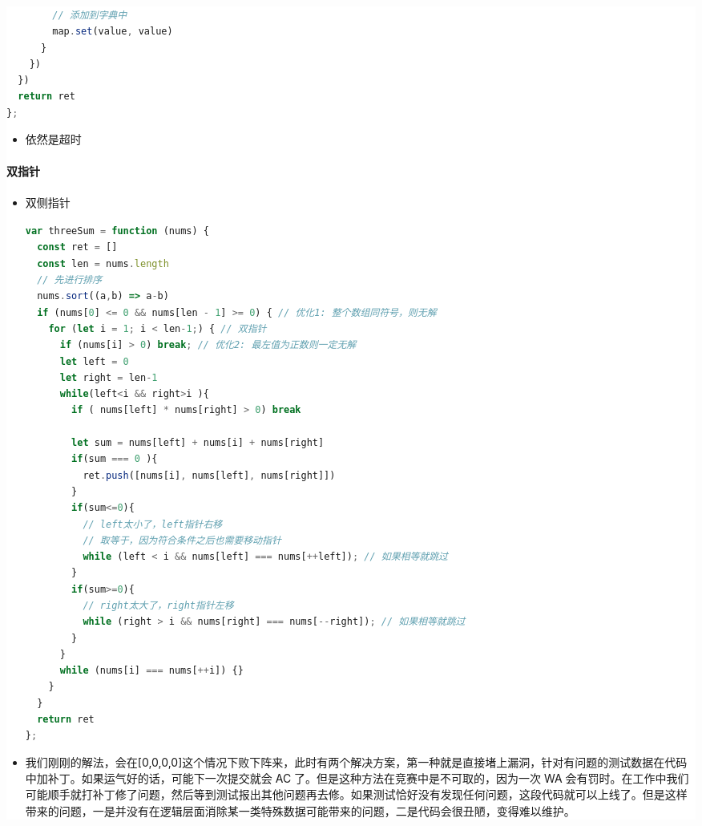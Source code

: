   ```js
          // 添加到字典中
          map.set(value, value)
        }
      })
    })
    return ret
  };
  ```

+ 依然是超时

#### **双指针**

+ 双侧指针
  
  ```js
  var threeSum = function (nums) {
    const ret = []
    const len = nums.length
    // 先进行排序
    nums.sort((a,b) => a-b)
    if (nums[0] <= 0 && nums[len - 1] >= 0) { // 优化1: 整个数组同符号，则无解
      for (let i = 1; i < len-1;) { // 双指针
        if (nums[i] > 0) break; // 优化2: 最左值为正数则一定无解
        let left = 0
        let right = len-1
        while(left<i && right>i ){
          if ( nums[left] * nums[right] > 0) break
  
          let sum = nums[left] + nums[i] + nums[right]
          if(sum === 0 ){
            ret.push([nums[i], nums[left], nums[right]])
          }
          if(sum<=0){
            // left太小了，left指针右移
            // 取等于，因为符合条件之后也需要移动指针
            while (left < i && nums[left] === nums[++left]); // 如果相等就跳过
          }
          if(sum>=0){
            // right太大了，right指针左移
            while (right > i && nums[right] === nums[--right]); // 如果相等就跳过
          }
        }
        while (nums[i] === nums[++i]) {}
      }
    }
    return ret
  };
  ```
  
+ 我们刚刚的解法，会在[0,0,0,0]这个情况下败下阵来，此时有两个解决方案，第一种就是直接堵上漏洞，针对有问题的测试数据在代码中加补丁。如果运气好的话，可能下一次提交就会 AC 了。但是这种方法在竞赛中是不可取的，因为一次 WA 会有罚时。在工作中我们可能顺手就打补丁修了问题，然后等到测试报出其他问题再去修。如果测试恰好没有发现任何问题，这段代码就可以上线了。但是这样带来的问题，一是并没有在逻辑层面消除某一类特殊数据可能带来的问题，二是代码会很丑陋，变得难以维护。
